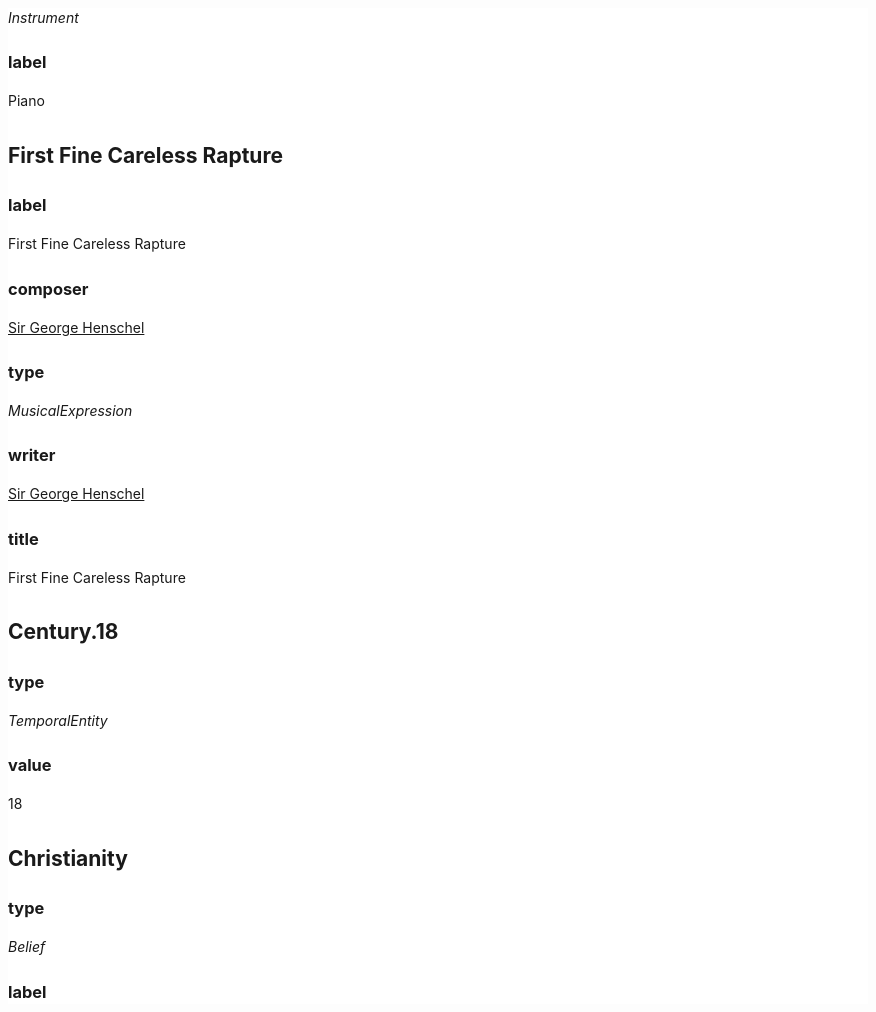 
*Instrument*

### label


Piano

## First Fine Careless Rapture

### label


First Fine Careless Rapture

### composer


[Sir George Henschel](#Sir-George-Henschel)

### type


*MusicalExpression*

### writer


[Sir George Henschel](#Sir-George-Henschel)

### title


First Fine Careless Rapture

## Century.18

### type


*TemporalEntity*

### value


18

## Christianity

### type


*Belief*

### label
